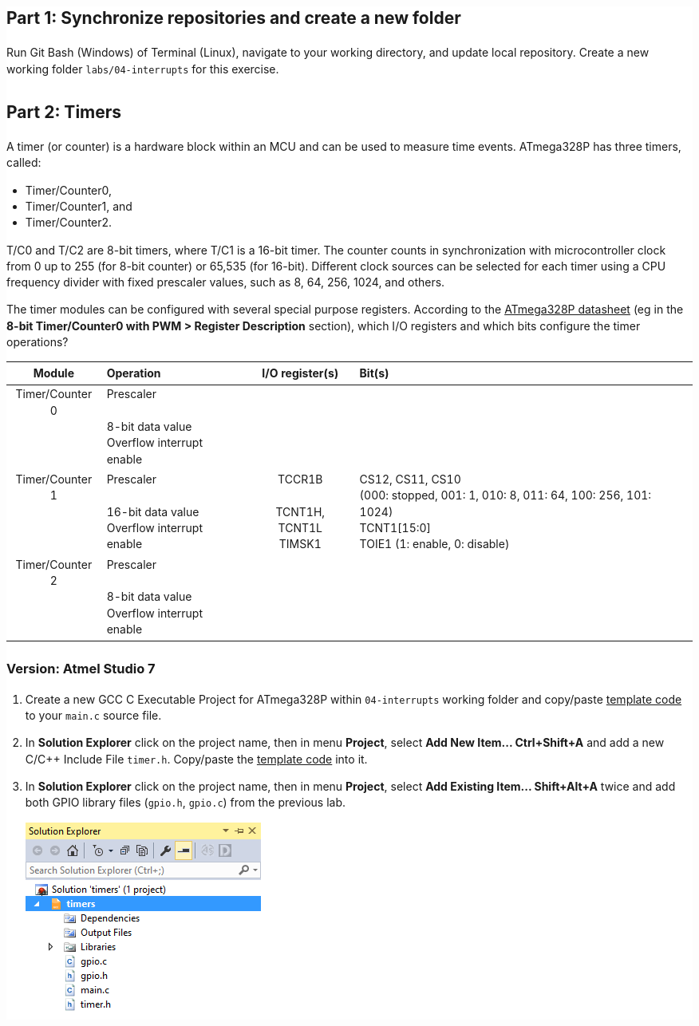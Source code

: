 <a name="part1"></a>

## Part 1: Synchronize repositories and create a new folder

Run Git Bash (Windows) of Terminal (Linux), navigate to your working directory, and update local repository. Create a new working folder `labs/04-interrupts` for this exercise.

<a name="part2"></a>

## Part 2: Timers

A timer (or counter) is a hardware block within an MCU and can be used to measure time events. ATmega328P has three timers, called:

* Timer/Counter0,
* Timer/Counter1, and
* Timer/Counter2.

T/C0 and T/C2 are 8-bit timers, where T/C1 is a 16-bit timer. The counter counts in synchronization with microcontroller clock from 0 up to 255 (for 8-bit counter) or 65,535 (for 16-bit). Different clock sources can be selected for each timer using a CPU frequency divider with fixed prescaler values, such as 8, 64, 256, 1024, and others.

The timer modules can be configured with several special purpose registers. According to the [ATmega328P datasheet](https://www.microchip.com/wwwproducts/en/ATmega328p) (eg in the **8-bit Timer/Counter0 with PWM > Register Description** section), which I/O registers and which bits configure the timer operations?

| **Module** | **Operation** | **I/O register(s)** | **Bit(s)** |
| :-: | :-- | :-: | :-- |
| Timer/Counter0 | Prescaler<br><br>8-bit data value<br>Overflow interrupt enable | <br><br><br> | <br><br><br> |
| Timer/Counter1 | Prescaler<br><br>16-bit data value<br>Overflow interrupt enable | TCCR1B<br><br>TCNT1H, TCNT1L<br>TIMSK1 | CS12, CS11, CS10<br>(000: stopped, 001: 1, 010: 8, 011: 64, 100: 256, 101: 1024)<br>TCNT1[15:0]<br>TOIE1 (1: enable, 0: disable) |
| Timer/Counter2 | Prescaler<br><br>8-bit data value<br>Overflow interrupt enable | <br><br><br> | <br><br><br> |

### Version: Atmel Studio 7

1. Create a new GCC C Executable Project for ATmega328P within `04-interrupts` working folder and copy/paste [template code](main.c) to your `main.c` source file.

2. In **Solution Explorer** click on the project name, then in menu **Project**, select **Add New Item... Ctrl+Shift+A** and add a new C/C++ Include File `timer.h`. Copy/paste the [template code](../library/include/timer.h) into it.

3. In **Solution Explorer** click on the project name, then in menu **Project**, select **Add Existing Item... Shift+Alt+A** twice and add both GPIO library files (`gpio.h`, `gpio.c`) from the previous lab.

   ![Atmel Studio 7](images/screenshot_atmel_studio_files.png)
